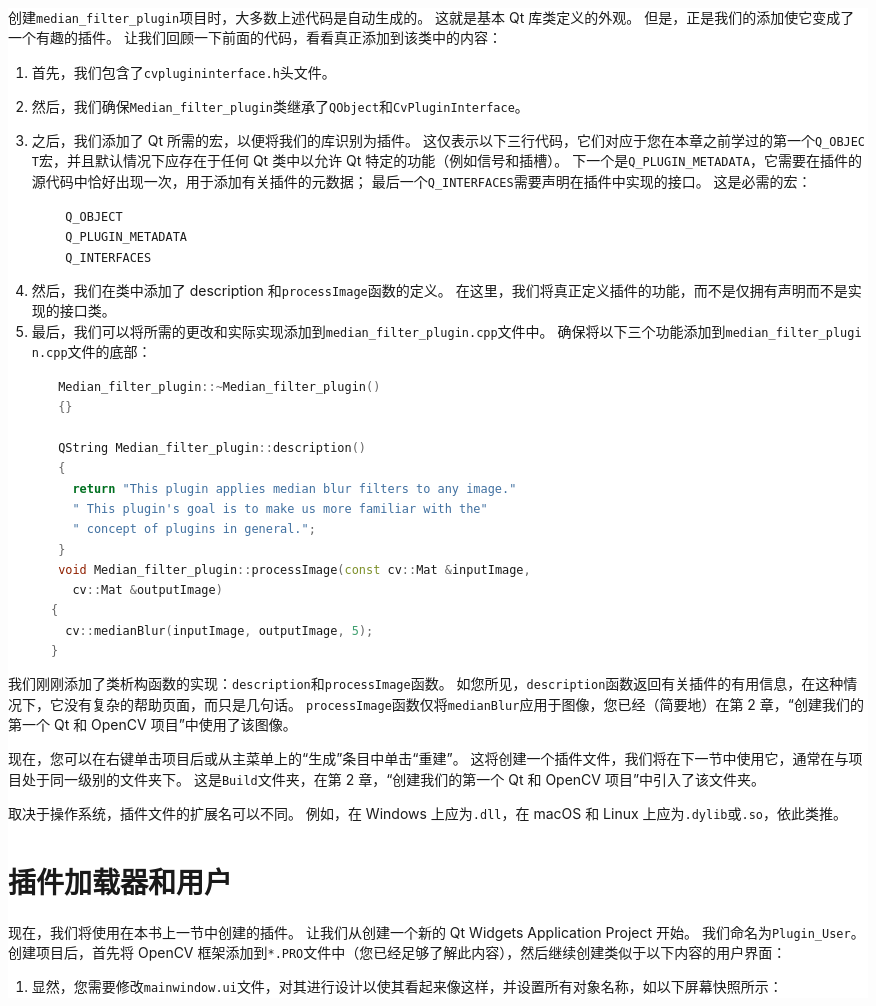 创建`median_filter_plugin`项目时，大多数上述代码是自动生成的。 这就是基本 Qt 库类定义的外观。 但是，正是我们的添加使它变成了一个有趣的插件。 让我们回顾一下前面的代码，看看真正添加到该类中的内容：

1.  首先，我们包含了`cvplugininterface.h`头文件。
2.  然后，我们确保`Median_filter_plugin`类继承了`QObject`和`CvPluginInterface`。

3.  之后，我们添加了 Qt 所需的宏，以便将我们的库识别为插件。 这仅表示以下三行代码，它们对应于您在本章之前学过的第一个`Q_OBJECT`宏，并且默认情况下应存在于任何 Qt 类中以允许 Qt 特定的功能（例如信号和插槽）。 下一个是`Q_PLUGIN_METADATA`，它需要在插件的源代码中恰好出现一次，用于添加有关插件的元数据； 最后一个`Q_INTERFACES`需要声明在插件中实现的接口。 这是必需的宏：

```cpp
        Q_OBJECT 
        Q_PLUGIN_METADATA 
        Q_INTERFACES 
```

4.  然后，我们在类中添加了 description 和`processImage`函数的定义。 在这里，我们将真正定义插件的功能，而不是仅拥有声明而不是实现的接口类。
5.  最后，我们可以将所需的更改和实际实现添加到`median_filter_plugin.cpp`文件中。 确保将以下三个功能添加到`median_filter_plugin.cpp`文件的底部：

```cpp
       Median_filter_plugin::~Median_filter_plugin() 
       {} 

       QString Median_filter_plugin::description() 
       { 
         return "This plugin applies median blur filters to any image." 
         " This plugin's goal is to make us more familiar with the" 
         " concept of plugins in general."; 
       } 
       void Median_filter_plugin::processImage(const cv::Mat &inputImage, 
         cv::Mat &outputImage) 
      { 
        cv::medianBlur(inputImage, outputImage, 5); 
      } 
```

我们刚刚添加了类析构函数的实现：`description`和`processImage`函数。 如您所见，`description`函数返回有关插件的有用信息，在这种情况下，它没有复杂的帮助页面，而只是几句话。 `processImage`函数仅将`medianBlur`应用于图像，您已经（简要地）在第 2 章，“创建我们的第一个 Qt 和 OpenCV 项目”中使用了该图像。

现在，您可以在右键单击项目后或从主菜单上的“生成”条目中单击“重建”。 这将创建一个插件文件，我们将在下一节中使用它，通常在与项目处于同一级别的文件夹下。 这是`Build`文件夹，在第 2 章，“创建我们的第一个 Qt 和 OpenCV 项目”中引入了该文件夹。

取决于操作系统，插件文件的扩展名可以不同。 例如，在 Windows 上应为`.dll`，在 macOS 和 Linux 上应为`.dylib`或`.so`，依此类推。

# 插件加载器和用户

现在，我们将使用在本书上一节中创建的插件。 让我们从创建一个新的 Qt Widgets Application Project 开始。 我们命名为`Plugin_User`。 创建项目后，首先将 OpenCV 框架添加到`*.PRO`文件中（您已经足够了解此内容），然后继续创建类似于以下内容的用户界面：

1.  显然，您需要修改`mainwindow.ui`文件，对其进行设计以使其看起来像这样，并设置所有对象名称，如以下屏幕快照所示：
